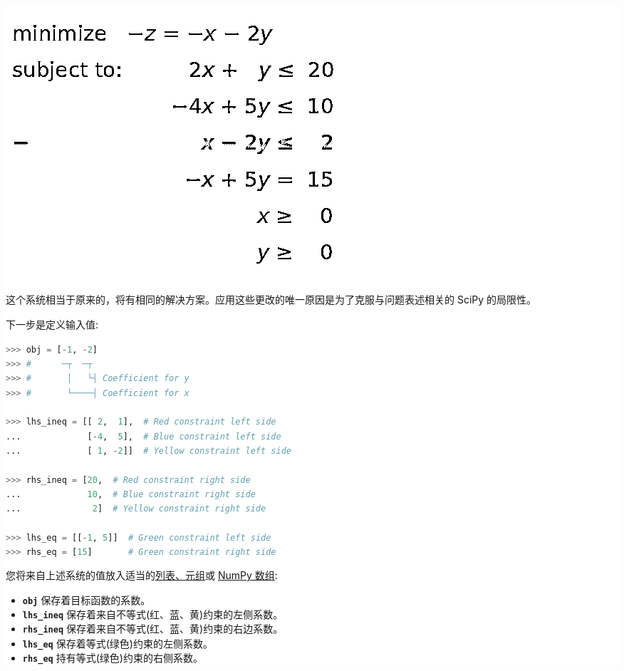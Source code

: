 [![mmst-lp-py-eq-3](img/bb233a014cb628e06bcbee175337dea4.png)](https://files.realpython.com/media/lp-py-eq-3.65b2e6d529bc.png)

这个系统相当于原来的，将有相同的解决方案。应用这些更改的唯一原因是为了克服与问题表述相关的 SciPy 的局限性。

下一步是定义输入值:

>>>

```py
>>> obj = [-1, -2]
>>> #      ─┬  ─┬
>>> #       │   └┤ Coefficient for y
>>> #       └────┤ Coefficient for x

>>> lhs_ineq = [[ 2,  1],  # Red constraint left side
...             [-4,  5],  # Blue constraint left side
...             [ 1, -2]]  # Yellow constraint left side

>>> rhs_ineq = [20,  # Red constraint right side
...             10,  # Blue constraint right side
...              2]  # Yellow constraint right side

>>> lhs_eq = [[-1, 5]]  # Green constraint left side
>>> rhs_eq = [15]       # Green constraint right side
```

您将来自上述系统的值放入适当的[列表、元组](https://realpython.com/python-lists-tuples/)或 [NumPy 数组](https://numpy.org/doc/1.18/reference/generated/numpy.ndarray.html):

*   **`obj`** 保存着目标函数的系数。
*   **`lhs_ineq`** 保存着来自不等式(红、蓝、黄)约束的左侧系数。
*   **`rhs_ineq`** 保存着来自不等式(红、蓝、黄)约束的右边系数。
*   **`lhs_eq`** 保存着等式(绿色)约束的左侧系数。
*   **`rhs_eq`** 持有等式(绿色)约束的右侧系数。
